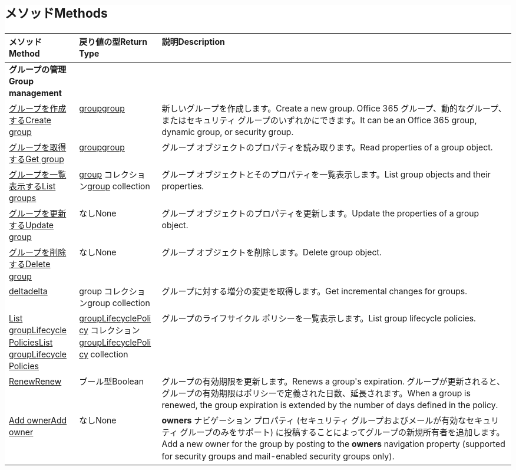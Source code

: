 
## <a name="methods"></a><span data-ttu-id="4cfb3-113">メソッド</span><span class="sxs-lookup"><span data-stu-id="4cfb3-113">Methods</span></span>

| <span data-ttu-id="4cfb3-114">メソッド</span><span class="sxs-lookup"><span data-stu-id="4cfb3-114">Method</span></span>       | <span data-ttu-id="4cfb3-115">戻り値の型</span><span class="sxs-lookup"><span data-stu-id="4cfb3-115">Return Type</span></span>  |<span data-ttu-id="4cfb3-116">説明</span><span class="sxs-lookup"><span data-stu-id="4cfb3-116">Description</span></span>|
|:---------------|:--------|:----------|
|<span data-ttu-id="4cfb3-117">**グループの管理**</span><span class="sxs-lookup"><span data-stu-id="4cfb3-117">**Group management**</span></span>| | |
|[<span data-ttu-id="4cfb3-118">グループを作成する</span><span class="sxs-lookup"><span data-stu-id="4cfb3-118">Create group</span></span>](../api/group-post-groups.md) | [<span data-ttu-id="4cfb3-119">group</span><span class="sxs-lookup"><span data-stu-id="4cfb3-119">group</span></span>](group.md) |<span data-ttu-id="4cfb3-120">新しいグループを作成します。</span><span class="sxs-lookup"><span data-stu-id="4cfb3-120">Create a new group.</span></span> <span data-ttu-id="4cfb3-121">Office 365 グループ、動的なグループ、またはセキュリティ グループのいずれかにできます。</span><span class="sxs-lookup"><span data-stu-id="4cfb3-121">It can be an Office 365 group, dynamic group, or security group.</span></span>|
|[<span data-ttu-id="4cfb3-122">グループを取得する</span><span class="sxs-lookup"><span data-stu-id="4cfb3-122">Get group</span></span>](../api/group-get.md) | [<span data-ttu-id="4cfb3-123">group</span><span class="sxs-lookup"><span data-stu-id="4cfb3-123">group</span></span>](group.md) |<span data-ttu-id="4cfb3-124">グループ オブジェクトのプロパティを読み取ります。</span><span class="sxs-lookup"><span data-stu-id="4cfb3-124">Read properties of a group object.</span></span>|
|[<span data-ttu-id="4cfb3-125">グループを一覧表示する</span><span class="sxs-lookup"><span data-stu-id="4cfb3-125">List groups</span></span>](../api/group-list.md) |<span data-ttu-id="4cfb3-126">[group](group.md) コレクション</span><span class="sxs-lookup"><span data-stu-id="4cfb3-126">[group](group.md) collection</span></span> |<span data-ttu-id="4cfb3-127">グループ オブジェクトとそのプロパティを一覧表示します。</span><span class="sxs-lookup"><span data-stu-id="4cfb3-127">List group objects and their properties.</span></span>|
|[<span data-ttu-id="4cfb3-128">グループを更新する</span><span class="sxs-lookup"><span data-stu-id="4cfb3-128">Update group</span></span>](../api/group-update.md) | <span data-ttu-id="4cfb3-129">なし</span><span class="sxs-lookup"><span data-stu-id="4cfb3-129">None</span></span> |<span data-ttu-id="4cfb3-130">グループ オブジェクトのプロパティを更新します。</span><span class="sxs-lookup"><span data-stu-id="4cfb3-130">Update the properties of a group object.</span></span> |
|[<span data-ttu-id="4cfb3-131">グループを削除する</span><span class="sxs-lookup"><span data-stu-id="4cfb3-131">Delete group</span></span>](../api/group-delete.md) | <span data-ttu-id="4cfb3-132">なし</span><span class="sxs-lookup"><span data-stu-id="4cfb3-132">None</span></span> |<span data-ttu-id="4cfb3-133">グループ オブジェクトを削除します。</span><span class="sxs-lookup"><span data-stu-id="4cfb3-133">Delete group object.</span></span> |
|[<span data-ttu-id="4cfb3-134">delta</span><span class="sxs-lookup"><span data-stu-id="4cfb3-134">delta</span></span>](../api/group-delta.md)|<span data-ttu-id="4cfb3-135">group コレクション</span><span class="sxs-lookup"><span data-stu-id="4cfb3-135">group collection</span></span>| <span data-ttu-id="4cfb3-136">グループに対する増分の変更を取得します。</span><span class="sxs-lookup"><span data-stu-id="4cfb3-136">Get incremental changes for groups.</span></span> |
|[<span data-ttu-id="4cfb3-137">List groupLifecyclePolicies</span><span class="sxs-lookup"><span data-stu-id="4cfb3-137">List groupLifecyclePolicies</span></span>](../api/group-list-grouplifecyclepolicies.md) |<span data-ttu-id="4cfb3-138">[groupLifecyclePolicy](grouplifecyclepolicy.md) コレクション</span><span class="sxs-lookup"><span data-stu-id="4cfb3-138">[groupLifecyclePolicy](grouplifecyclepolicy.md) collection</span></span>| <span data-ttu-id="4cfb3-139">グループのライフサイクル ポリシーを一覧表示します。</span><span class="sxs-lookup"><span data-stu-id="4cfb3-139">List group lifecycle policies.</span></span> |
|[<span data-ttu-id="4cfb3-140">Renew</span><span class="sxs-lookup"><span data-stu-id="4cfb3-140">Renew</span></span>](../api/group-renew.md)|<span data-ttu-id="4cfb3-141">ブール型</span><span class="sxs-lookup"><span data-stu-id="4cfb3-141">Boolean</span></span>|<span data-ttu-id="4cfb3-142">グループの有効期限を更新します。</span><span class="sxs-lookup"><span data-stu-id="4cfb3-142">Renews a group's expiration.</span></span> <span data-ttu-id="4cfb3-143">グループが更新されると、グループの有効期限はポリシーで定義された日数、延長されます。</span><span class="sxs-lookup"><span data-stu-id="4cfb3-143">When a group is renewed, the group expiration is extended by the number of days defined in the policy.</span></span>|
|[<span data-ttu-id="4cfb3-144">Add owner</span><span class="sxs-lookup"><span data-stu-id="4cfb3-144">Add owner</span></span>](../api/group-post-owners.md) |<span data-ttu-id="4cfb3-145">なし</span><span class="sxs-lookup"><span data-stu-id="4cfb3-145">None</span></span>| <span data-ttu-id="4cfb3-146">**owners** ナビゲーション プロパティ (セキュリティ グループおよびメールが有効なセキュリティ グループのみをサポート) に投稿することによってグループの新規所有者を追加します。</span><span class="sxs-lookup"><span data-stu-id="4cfb3-146">Add a new owner for the group by posting to the **owners** navigation property (supported for security groups and mail-enabled security groups only).</span></span>|
